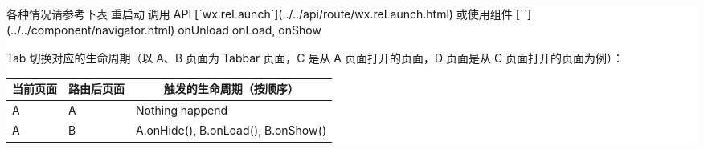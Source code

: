 <td></td>

<td>各种情况请参考下表</td>

</tr>

<tr>

<td>重启动</td>

<td>调用 API [`wx.reLaunch`](../../api/route/wx.reLaunch.html) 或使用组件 [`<navigator open-type="reLaunch"/>`](../../component/navigator.html)</td>

<td>onUnload</td>

<td>onLoad, onShow</td>

</tr>

</tbody>

</table>

Tab 切换对应的生命周期（以 A、B 页面为 Tabbar 页面，C 是从 A 页面打开的页面，D 页面是从 C 页面打开的页面为例）：

<table>

<thead>

<tr>

<th>当前页面</th>

<th>路由后页面</th>

<th>触发的生命周期（按顺序）</th>

</tr>

</thead>

<tbody>

<tr>

<td>A</td>

<td>A</td>

<td>Nothing happend</td>

</tr>

<tr>

<td>A</td>

<td>B</td>

<td>A.onHide(), B.onLoad(), B.onShow()</td>

</tr>

<tr>
